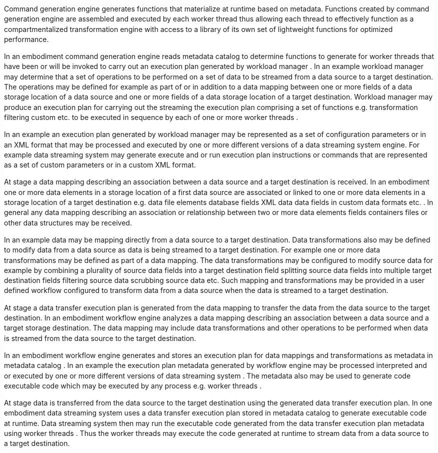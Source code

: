 Command generation engine generates functions that materialize at runtime based on metadata. Functions created by command generation engine are assembled and executed by each worker thread thus allowing each thread to effectively function as a compartmentalized transformation engine with access to a library of its own set of lightweight functions for optimized performance.

In an embodiment command generation engine reads metadata catalog to determine functions to generate for worker threads that have been or will be invoked to carry out an execution plan generated by workload manager . In an example workload manager may determine that a set of operations to be performed on a set of data to be streamed from a data source to a target destination. The operations may be defined for example as part of or in addition to a data mapping between one or more fields of a data storage location of a data source and one or more fields of a data storage location of a target destination. Workload manager may produce an execution plan for carrying out the streaming the execution plan comprising a set of functions e.g. transformation filtering custom etc. to be executed in sequence by each of one or more worker threads .

In an example an execution plan generated by workload manager may be represented as a set of configuration parameters or in an XML format that may be processed and executed by one or more different versions of a data streaming system engine. For example data streaming system may generate execute and or run execution plan instructions or commands that are represented as a set of custom parameters or in a custom XML format.

At stage a data mapping describing an association between a data source and a target destination is received. In an embodiment one or more data elements in a storage location of a first data source are associated or linked to one or more data elements in a storage location of a target destination e.g. data file elements database fields XML data data fields in custom data formats etc. . In general any data mapping describing an association or relationship between two or more data elements fields containers files or other data structures may be received.

In an example data may be mapping directly from a data source to a target destination. Data transformations also may be defined to modify data from a data source as data is being streamed to a target destination. For example one or more data transformations may be defined as part of a data mapping. The data transformations may be configured to modify source data for example by combining a plurality of source data fields into a target destination field splitting source data fields into multiple target destination fields filtering source data scrubbing source data etc. Such mapping and transformations may be provided in a user defined workflow configured to transform data from a data source when the data is streamed to a target destination.

At stage a data transfer execution plan is generated from the data mapping to transfer the data from the data source to the target destination. In an embodiment workflow engine analyzes a data mapping describing an association between a data source and a target storage destination. The data mapping may include data transformations and other operations to be performed when data is streamed from the data source to the target destination.

In an embodiment workflow engine generates and stores an execution plan for data mappings and transformations as metadata in metadata catalog . In an example the execution plan metadata generated by workflow engine may be processed interpreted and or executed by one or more different versions of data streaming system . The metadata also may be used to generate code executable code which may be executed by any process e.g. worker threads .

At stage data is transferred from the data source to the target destination using the generated data transfer execution plan. In one embodiment data streaming system uses a data transfer execution plan stored in metadata catalog to generate executable code at runtime. Data streaming system then may run the executable code generated from the data transfer execution plan metadata using worker threads . Thus the worker threads may execute the code generated at runtime to stream data from a data source to a target destination.
